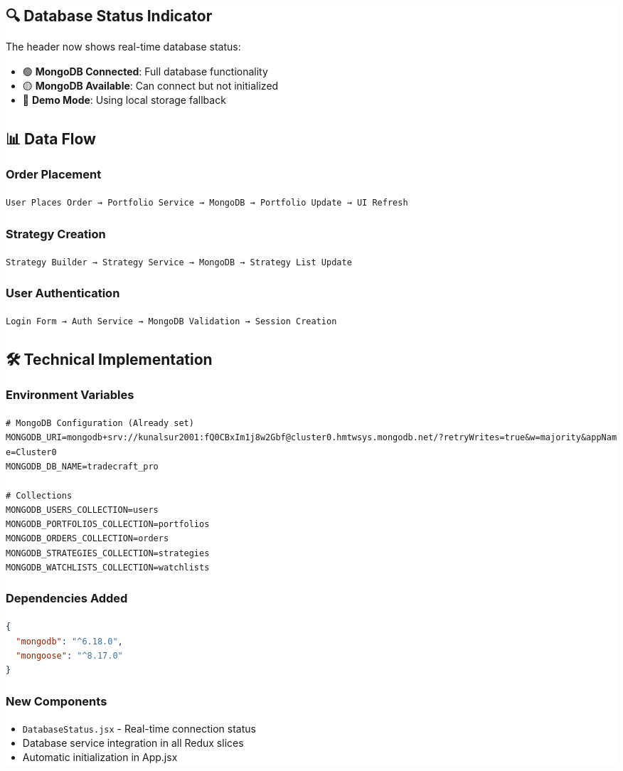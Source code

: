 ## 🔍 **Database Status Indicator**

The header now shows real-time database status:
- 🟢 **MongoDB Connected**: Full database functionality
- 🟡 **MongoDB Available**: Can connect but not initialized
- 🔵 **Demo Mode**: Using local storage fallback

## 📊 **Data Flow**

### Order Placement
```
User Places Order → Portfolio Service → MongoDB → Portfolio Update → UI Refresh
```

### Strategy Creation
```
Strategy Builder → Strategy Service → MongoDB → Strategy List Update
```

### User Authentication
```
Login Form → Auth Service → MongoDB Validation → Session Creation
```

## 🛠 **Technical Implementation**

### Environment Variables
```env
# MongoDB Configuration (Already set)
MONGODB_URI=mongodb+srv://kunalsur2001:fQ0CBxIm1j8w2Gbf@cluster0.hmtwsys.mongodb.net/?retryWrites=true&w=majority&appName=Cluster0
MONGODB_DB_NAME=tradecraft_pro

# Collections
MONGODB_USERS_COLLECTION=users
MONGODB_PORTFOLIOS_COLLECTION=portfolios
MONGODB_ORDERS_COLLECTION=orders
MONGODB_STRATEGIES_COLLECTION=strategies
MONGODB_WATCHLISTS_COLLECTION=watchlists
```

### Dependencies Added
```json
{
  "mongodb": "^6.18.0",
  "mongoose": "^8.17.0"
}
```

### New Components
- `DatabaseStatus.jsx` - Real-time connection status
- Database service integration in all Redux slices
- Automatic initialization in App.jsx
